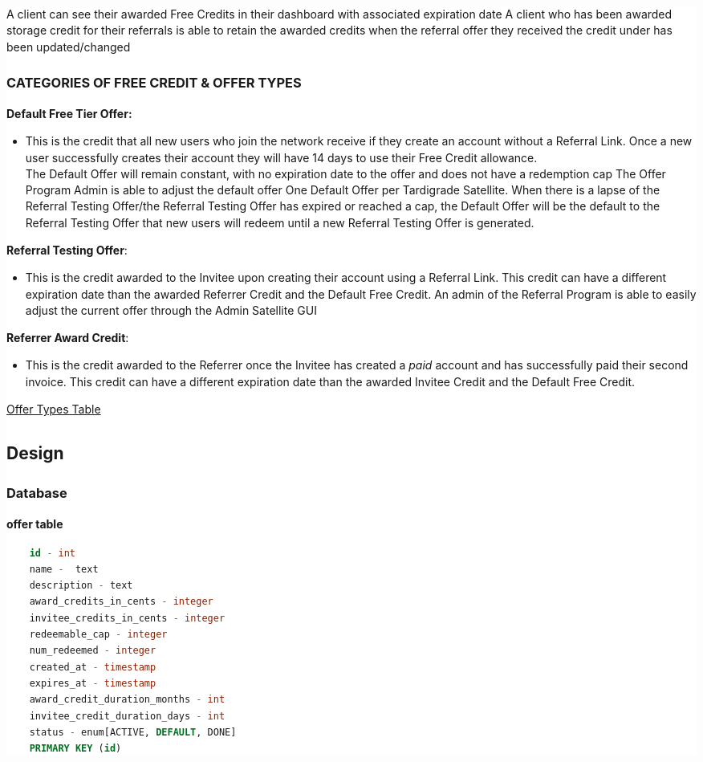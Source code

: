   A client can see their awarded Free Credits in their dashboard with associated expiration date
  A client who has been awarded storage credit for their referrals is able to retain the awarded credits when the referral offer they received the credit under has been updated/changed

### CATEGORIES OF FREE CREDIT & OFFER TYPES

**Default Free Tier Offer:**
  - This is the credit that all new users who join the network receive if they create an account without a Referral Link. Once a new user successfully creates their account they will have 14 days to use their Free Credit allowance.  
  The Default Offer will remain constant, with no expiration date to the offer and does not have a redemption cap
  The Offer Program Admin is able to adjust the default offer
  One Default Offer per Tardigrade Satellite.
  When there is a lapse of the Referral Testing Offer/the Referral Testing Offer has expired or reached a cap, the Default Offer will be the default to the Referral Testing Offer that new users will redeem until a new Referral Testing Offer is generated.

**Referral Testing Offer**:
  - This is the credit awarded to the Invitee upon creating their account using a Referral Link. This credit can have a different expiration date than the awarded Referrer Credit and the Default Free Credit.
  An admin of the Referral Program is able to easily adjust the current offer through the  Admin Satellite GUI

**Referrer Award Credit**:
  - This is the credit awarded to the Referrer once the Invitee has created a *paid* account and has successfully paid their second invoice. This credit can have a different expiration date than the awarded Invitee Credit and the Default Free Credit.

[Offer Types Table](https://docs.google.com/spreadsheets/d/1I3Do-HMNkpUpJAsebtl1NXw6-PlkoVaFKCP9e-TTgHA/edit?usp=sharing)

## Design

### Database

**offer  table**
```sql
    id - int
    name -  text
    description - text  
    award_credits_in_cents - integer
    invitee_credits_in_cents - integer
    redeemable_cap - integer
    num_redeemed - integer
    created_at - timestamp
    expires_at - timestamp
    award_credit_duration_months - int
    invitee_credit_duration_days - int
    status - enum[ACTIVE, DEFAULT, DONE]
    PRIMARY KEY (id)
```
